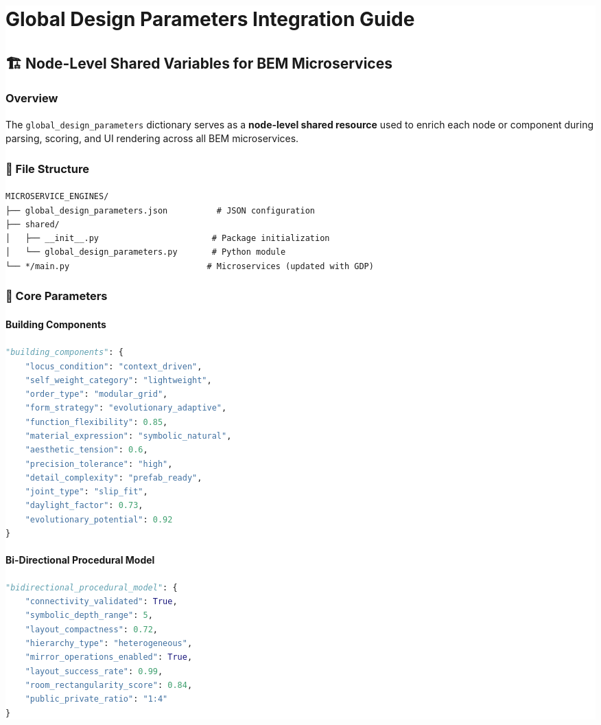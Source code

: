 # Global Design Parameters Integration Guide
## 🏗️ Node-Level Shared Variables for BEM Microservices

### Overview
The `global_design_parameters` dictionary serves as a **node-level shared resource** used to enrich each node or component during parsing, scoring, and UI rendering across all BEM microservices.

### 📁 File Structure
```
MICROSERVICE_ENGINES/
├── global_design_parameters.json          # JSON configuration
├── shared/
│   ├── __init__.py                       # Package initialization
│   └── global_design_parameters.py       # Python module
└── */main.py                            # Microservices (updated with GDP)
```

### 🎯 Core Parameters

#### Building Components
```python
"building_components": {
    "locus_condition": "context_driven",
    "self_weight_category": "lightweight",
    "order_type": "modular_grid",
    "form_strategy": "evolutionary_adaptive",
    "function_flexibility": 0.85,
    "material_expression": "symbolic_natural",
    "aesthetic_tension": 0.6,
    "precision_tolerance": "high",
    "detail_complexity": "prefab_ready",
    "joint_type": "slip_fit",
    "daylight_factor": 0.73,
    "evolutionary_potential": 0.92
}
```

#### Bi-Directional Procedural Model
```python
"bidirectional_procedural_model": {
    "connectivity_validated": True,
    "symbolic_depth_range": 5,
    "layout_compactness": 0.72,
    "hierarchy_type": "heterogeneous",
    "mirror_operations_enabled": True,
    "layout_success_rate": 0.99,
    "room_rectangularity_score": 0.84,
    "public_private_ratio": "1:4"
}
```
